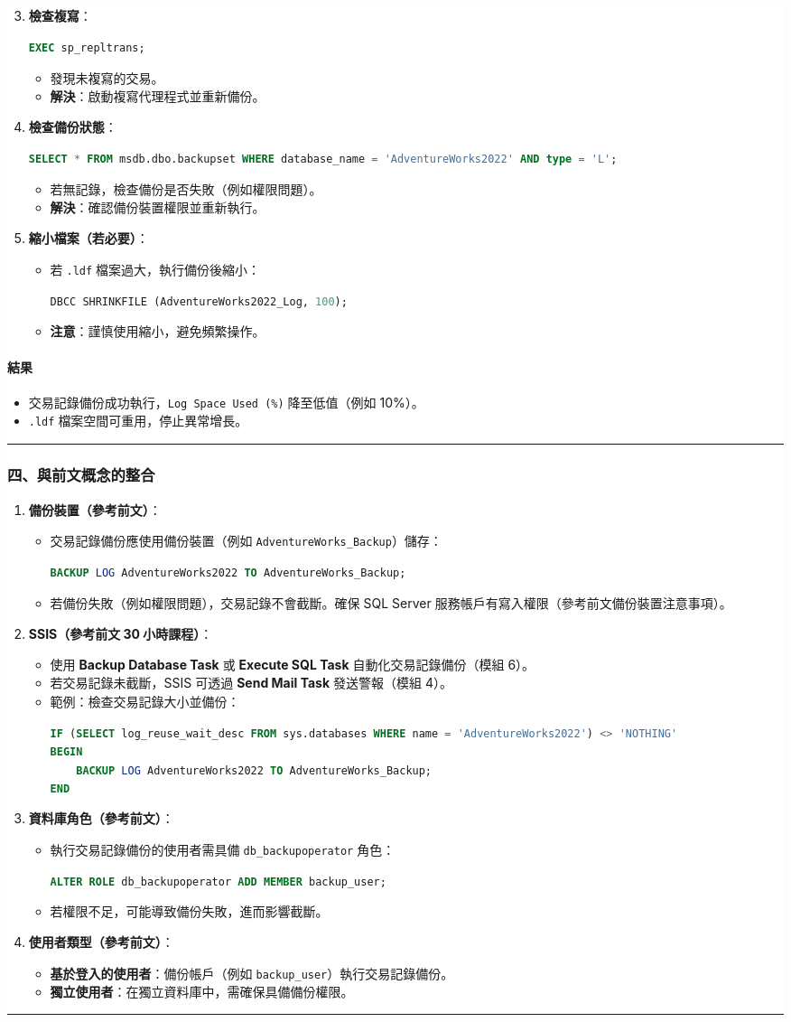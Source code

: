 3. **檢查複寫**：
   ```sql
   EXEC sp_repltrans;
   ```
   - 發現未複寫的交易。
   - **解決**：啟動複寫代理程式並重新備份。

4. **檢查備份狀態**：
   ```sql
   SELECT * FROM msdb.dbo.backupset WHERE database_name = 'AdventureWorks2022' AND type = 'L';
   ```
   - 若無記錄，檢查備份是否失敗（例如權限問題）。
   - **解決**：確認備份裝置權限並重新執行。

5. **縮小檔案（若必要）**：
   - 若 `.ldf` 檔案過大，執行備份後縮小：
     ```sql
     DBCC SHRINKFILE (AdventureWorks2022_Log, 100);
     ```
   - **注意**：謹慎使用縮小，避免頻繁操作。

#### **結果**
- 交易記錄備份成功執行，`Log Space Used (%)` 降至低值（例如 10%）。
- `.ldf` 檔案空間可重用，停止異常增長。

---

### **四、與前文概念的整合**

1. **備份裝置（參考前文）**：
   - 交易記錄備份應使用備份裝置（例如 `AdventureWorks_Backup`）儲存：
     ```sql
     BACKUP LOG AdventureWorks2022 TO AdventureWorks_Backup;
     ```
   - 若備份失敗（例如權限問題），交易記錄不會截斷。確保 SQL Server 服務帳戶有寫入權限（參考前文備份裝置注意事項）。

2. **SSIS（參考前文 30 小時課程）**：
   - 使用 **Backup Database Task** 或 **Execute SQL Task** 自動化交易記錄備份（模組 6）。
   - 若交易記錄未截斷，SSIS 可透過 **Send Mail Task** 發送警報（模組 4）。
   - 範例：檢查交易記錄大小並備份：
     ```sql
     IF (SELECT log_reuse_wait_desc FROM sys.databases WHERE name = 'AdventureWorks2022') <> 'NOTHING'
     BEGIN
         BACKUP LOG AdventureWorks2022 TO AdventureWorks_Backup;
     END
     ```

3. **資料庫角色（參考前文）**：
   - 執行交易記錄備份的使用者需具備 `db_backupoperator` 角色：
     ```sql
     ALTER ROLE db_backupoperator ADD MEMBER backup_user;
     ```
   - 若權限不足，可能導致備份失敗，進而影響截斷。

4. **使用者類型（參考前文）**：
   - **基於登入的使用者**：備份帳戶（例如 `backup_user`）執行交易記錄備份。
   - **獨立使用者**：在獨立資料庫中，需確保具備備份權限。

---